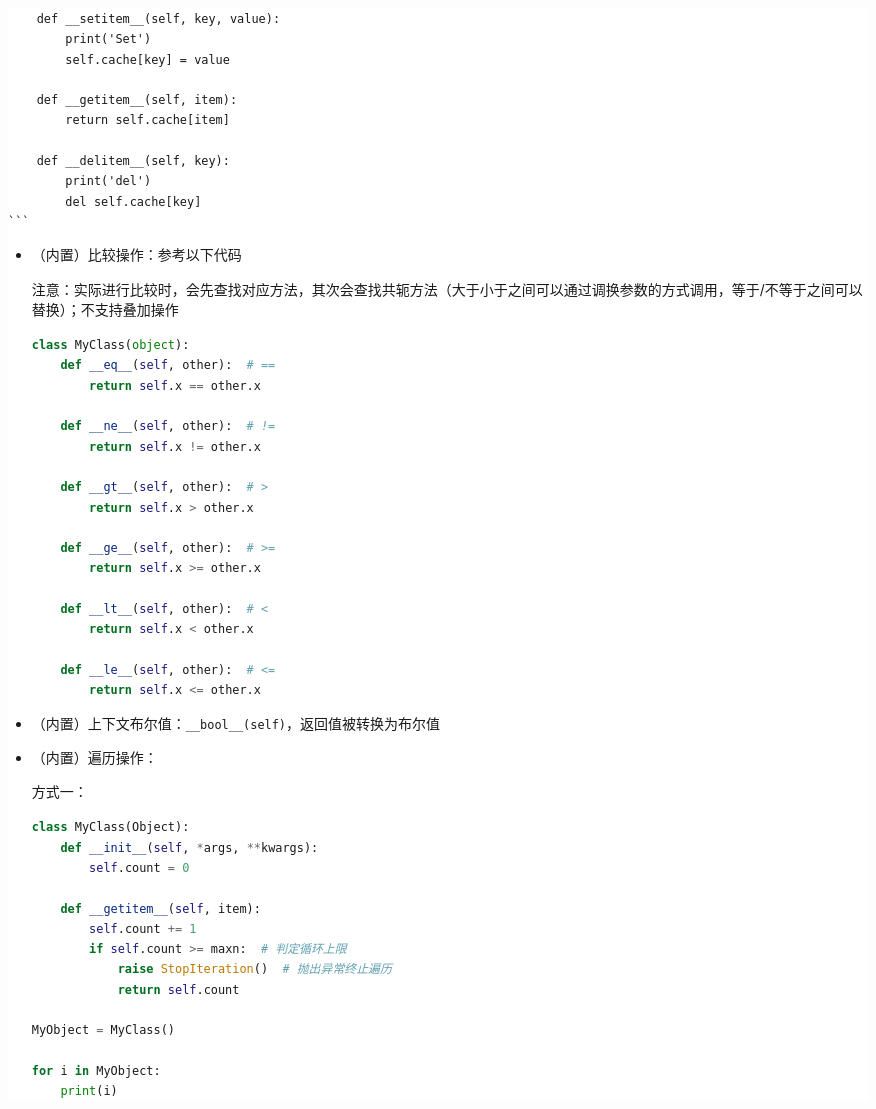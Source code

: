 		def __setitem__(self, key, value):
			print('Set')
			self.cache[key] = value
	
		def __getitem__(self, item):
			return self.cache[item]
	
		def __delitem__(self, key):
			print('del')
			del self.cache[key]
	```
	
* （内置）比较操作：参考以下代码
	
	注意：实际进行比较时，会先查找对应方法，其次会查找共轭方法（大于小于之间可以通过调换参数的方式调用，等于/不等于之间可以替换）；不支持叠加操作
	
	```python
	class MyClass(object):
		def __eq__(self, other):  # ==
			return self.x == other.x

		def __ne__(self, other):  # !=
			return self.x != other.x

		def __gt__(self, other):  # >
			return self.x > other.x

		def __ge__(self, other):  # >=
			return self.x >= other.x

		def __lt__(self, other):  # <
			return self.x < other.x
	
		def __le__(self, other):  # <=
			return self.x <= other.x
	```
	
* （内置）上下文布尔值：`__bool__(self)`，返回值被转换为布尔值

* （内置）遍历操作：

	方式一：

	```python
	class MyClass(Object):
		def __init__(self, *args, **kwargs):
			self.count = 0

		def __getitem__(self, item):
			self.count += 1
			if self.count >= maxn:  # 判定循环上限
				raise StopIteration()  # 抛出异常终止遍历
				return self.count
	
	MyObject = MyClass()
	
	for i in MyObject:
		print(i)
	```
